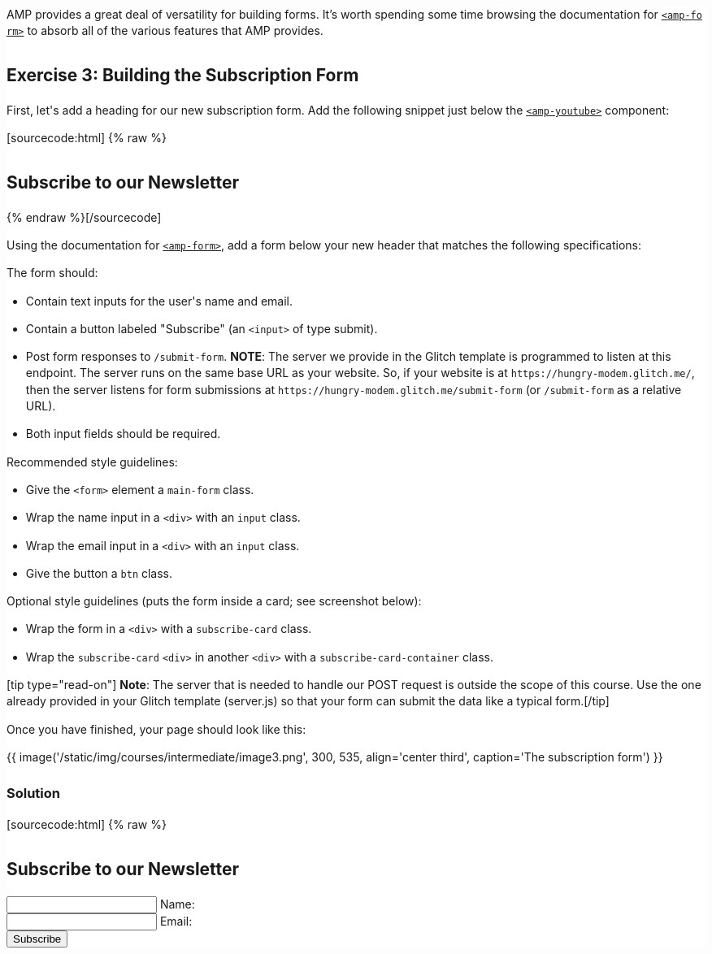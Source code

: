 AMP provides a great deal of versatility for building forms. It’s worth spending some time browsing the documentation for [`<amp-form>`](../../../documentation/components/reference/amp-form.md) to absorb all of the various features that AMP provides.

## Exercise 3: Building the Subscription Form

First, let's add a heading for our new subscription form. Add the following snippet just below the [`<amp-youtube>`](../../../documentation/components/reference/amp-youtube.md) component:

[sourcecode:html]
{% raw %}<h2 class="main-heading">Subscribe to our Newsletter</h2>
{% endraw %}[/sourcecode]

Using the documentation for [`<amp-form>`](../../../documentation/components/reference/amp-form.md), add a form below your new header that matches the following specifications:

The form should:

- Contain text inputs for the user's name and email.

- Contain a button labeled "Subscribe" (an `<input>` of type submit).

- Post form responses to `/submit-form`. **NOTE**: The server we provide in the Glitch template is programmed to listen at this endpoint. The server runs on the same base URL as your website. So, if your website is at `https://hungry-modem.glitch.me/`, then the server listens for form submissions at `https://hungry-modem.glitch.me/submit-form` (or `/submit-form` as a relative URL).

- Both input fields should be required.

Recommended style guidelines:

- Give the `<form>` element a `main-form` class.

- Wrap the name input in a `<div>` with an `input` class.

- Wrap the email input in a `<div>` with an `input` class.

- Give the button a `btn` class.

Optional style guidelines (puts the form inside a card; see screenshot below):

- Wrap the form in a `<div>` with a `subscribe-card` class.

- Wrap the `subscribe-card` `<div>` in another `<div>` with a `subscribe-card-container` class.

[tip type="read-on"]
**Note**: The server that is needed to handle our POST request is outside the scope of this course. Use the one already provided in your Glitch template (server.js) so that your form can submit the data like a typical form.[/tip]

Once you have finished, your page should look like this:

{{ image('/static/img/courses/intermediate/image3.png', 300, 535, align='center third', caption='The subscription form') }}

### Solution

[sourcecode:html]
{% raw %}<h2 class="main-heading">Subscribe to our Newsletter</h2>
<div class="subscribe-card-container">
    <div class="subscribe-card">
        <form method="post" action-xhr="/submit-form" target="_top" class="main-form">
            <div class="input">
                <input type="text" name="name" id="form-name" required>
                <label for="form-name">Name:</label>
            </div>
            <div class="input">
                <input type="email" name="email" id="form-email" required>
                <label for="form-email">Email:</label>
            </div>
            <input type="submit" value="Subscribe" class="btn">
        </form>